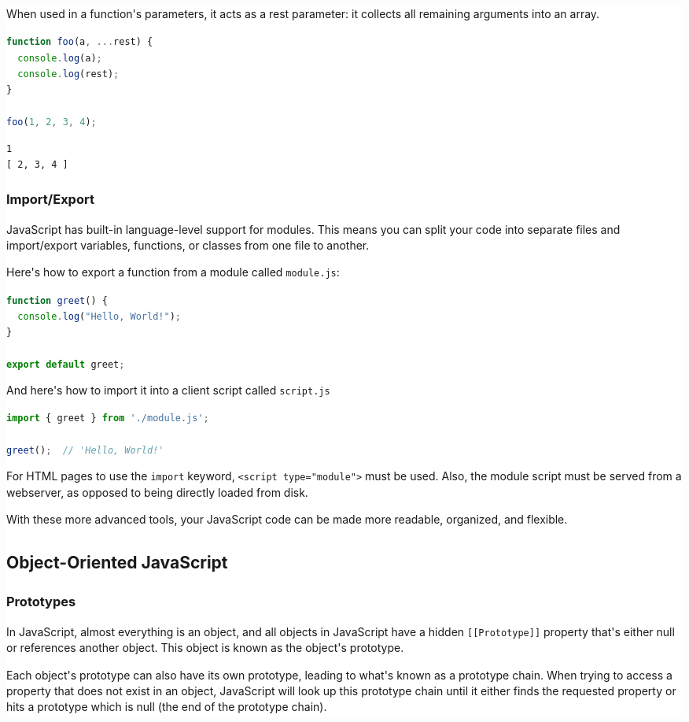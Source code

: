 When used in a function's parameters, it acts as a rest parameter: it collects all remaining arguments into an array.

```javascript
function foo(a, ...rest) {
  console.log(a);
  console.log(rest);
}

foo(1, 2, 3, 4);
```

```plaintext
1
[ 2, 3, 4 ]
```

### Import/Export

JavaScript has built-in language-level support for modules. This means you can split your code into separate files and import/export variables, functions, or classes from one file to another.

Here's how to export a function from a module called `module.js`:

```javascript
function greet() {
  console.log("Hello, World!");
}

export default greet;
```

And here's how to import it into a client script called `script.js`

```javascript
import { greet } from './module.js';

greet();  // 'Hello, World!'
```

For HTML pages to use the `import` keyword, `<script type="module">` must be used. Also, the module script must be served from a webserver, as opposed to being directly loaded from disk.

With these more advanced tools, your JavaScript code can be made more readable, organized, and flexible.

## Object-Oriented JavaScript

### Prototypes

In JavaScript, almost everything is an object, and all objects in JavaScript have a hidden `[[Prototype]]` property that's either null or references another object. This object is known as the object's prototype.

Each object's prototype can also have its own prototype, leading to what's known as a prototype chain. When trying to access a property that does not exist in an object, JavaScript will look up this prototype chain until it either finds the requested property or hits a prototype which is null (the end of the prototype chain).
